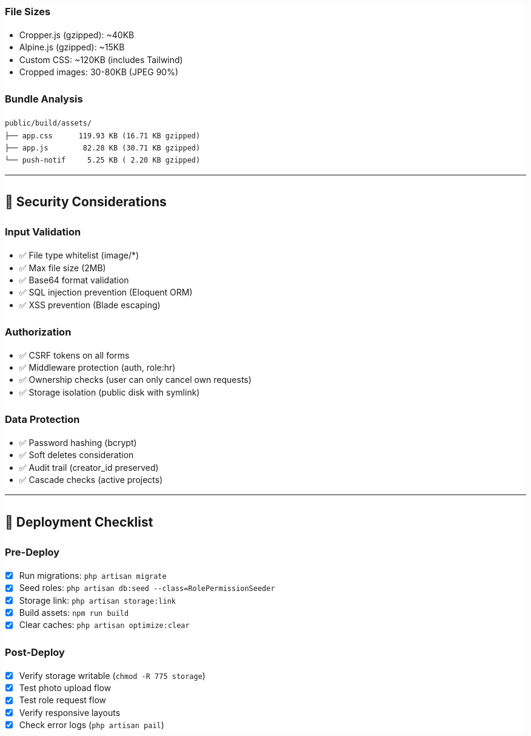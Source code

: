 ### File Sizes
- Cropper.js (gzipped): ~40KB
- Alpine.js (gzipped): ~15KB
- Custom CSS: ~120KB (includes Tailwind)
- Cropped images: 30-80KB (JPEG 90%)

### Bundle Analysis
```
public/build/assets/
├── app.css      119.93 KB (16.71 KB gzipped)
├── app.js        82.28 KB (30.71 KB gzipped)
└── push-notif     5.25 KB ( 2.20 KB gzipped)
```

---

## 🔐 Security Considerations

### Input Validation
- ✅ File type whitelist (image/*)
- ✅ Max file size (2MB)
- ✅ Base64 format validation
- ✅ SQL injection prevention (Eloquent ORM)
- ✅ XSS prevention (Blade escaping)

### Authorization
- ✅ CSRF tokens on all forms
- ✅ Middleware protection (auth, role:hr)
- ✅ Ownership checks (user can only cancel own requests)
- ✅ Storage isolation (public disk with symlink)

### Data Protection
- ✅ Password hashing (bcrypt)
- ✅ Soft deletes consideration
- ✅ Audit trail (creator_id preserved)
- ✅ Cascade checks (active projects)

---

## 🚀 Deployment Checklist

### Pre-Deploy
- [x] Run migrations: `php artisan migrate`
- [x] Seed roles: `php artisan db:seed --class=RolePermissionSeeder`
- [x] Storage link: `php artisan storage:link`
- [x] Build assets: `npm run build`
- [x] Clear caches: `php artisan optimize:clear`

### Post-Deploy
- [x] Verify storage writable (`chmod -R 775 storage`)
- [x] Test photo upload flow
- [x] Test role request flow
- [x] Verify responsive layouts
- [x] Check error logs (`php artisan pail`)
